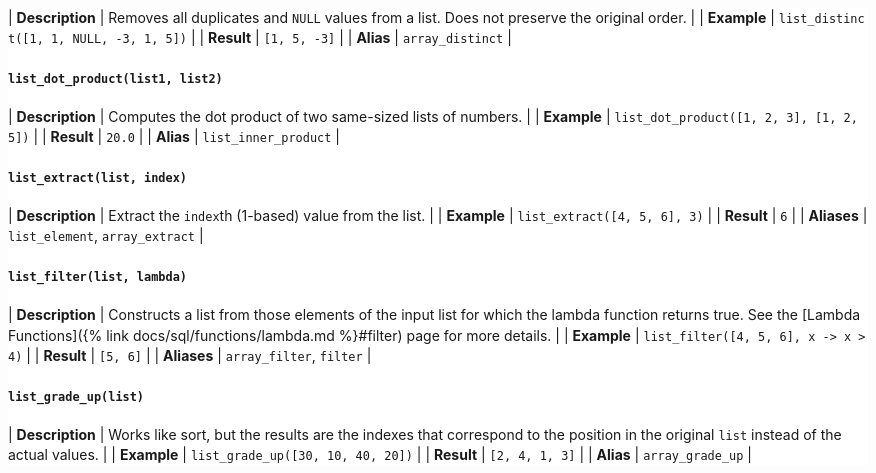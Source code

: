 <div class="nostroke_table"></div>

| **Description** | Removes all duplicates and `NULL` values from a list. Does not preserve the original order. |
| **Example** | `list_distinct([1, 1, NULL, -3, 1, 5])` |
| **Result** | `[1, 5, -3]` |
| **Alias** | `array_distinct` |

#### `list_dot_product(list1, list2)`

<div class="nostroke_table"></div>

| **Description** | Computes the dot product of two same-sized lists of numbers. |
| **Example** | `list_dot_product([1, 2, 3], [1, 2, 5])` |
| **Result** | `20.0` |
| **Alias** | `list_inner_product` |

#### `list_extract(list, index)`

<div class="nostroke_table"></div>

| **Description** | Extract the `index`th (1-based) value from the list. |
| **Example** | `list_extract([4, 5, 6], 3)` |
| **Result** | `6` |
| **Aliases** | `list_element`, `array_extract` |

#### `list_filter(list, lambda)`

<div class="nostroke_table"></div>

| **Description** | Constructs a list from those elements of the input list for which the lambda function returns true. See the [Lambda Functions]({% link docs/sql/functions/lambda.md %}#filter) page for more details. |
| **Example** | `list_filter([4, 5, 6], x -> x > 4)` |
| **Result** | `[5, 6]` |
| **Aliases** | `array_filter`, `filter` |

#### `list_grade_up(list)`

<div class="nostroke_table"></div>

| **Description** | Works like sort, but the results are the indexes that correspond to the position in the original `list` instead of the actual values. |
| **Example** | `list_grade_up([30, 10, 40, 20])` |
| **Result** | `[2, 4, 1, 3]` |
| **Alias** | `array_grade_up` |
